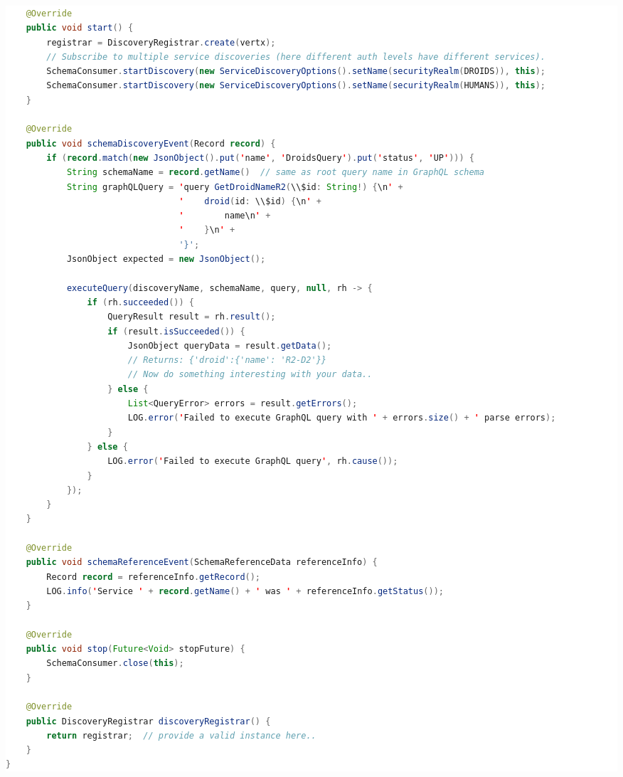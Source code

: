 ```java
    @Override
    public void start() {
        registrar = DiscoveryRegistrar.create(vertx);
        // Subscribe to multiple service discoveries (here different auth levels have different services).
        SchemaConsumer.startDiscovery(new ServiceDiscoveryOptions().setName(securityRealm(DROIDS)), this);
        SchemaConsumer.startDiscovery(new ServiceDiscoveryOptions().setName(securityRealm(HUMANS)), this);
    }

    @Override
    public void schemaDiscoveryEvent(Record record) {
        if (record.match(new JsonObject().put('name', 'DroidsQuery').put('status', 'UP'))) {
            String schemaName = record.getName()  // same as root query name in GraphQL schema
            String graphQLQuery = 'query GetDroidNameR2(\\$id: String!) {\n' +
                                  '    droid(id: \\$id) {\n' +
                                  '        name\n' +
                                  '    }\n' +
                                  '}';
            JsonObject expected = new JsonObject();

            executeQuery(discoveryName, schemaName, query, null, rh -> {
                if (rh.succeeded()) {
                    QueryResult result = rh.result();
                    if (result.isSucceeded()) {
                        JsonObject queryData = result.getData();
                        // Returns: {'droid':{'name': 'R2-D2'}}
                        // Now do something interesting with your data..
                    } else {
                        List<QueryError> errors = result.getErrors();
                        LOG.error('Failed to execute GraphQL query with ' + errors.size() + ' parse errors);
                    }
                } else {
                    LOG.error('Failed to execute GraphQL query', rh.cause());
                }
            });
        }
    }

    @Override
    public void schemaReferenceEvent(SchemaReferenceData referenceInfo) {
        Record record = referenceInfo.getRecord();
        LOG.info('Service ' + record.getName() + ' was ' + referenceInfo.getStatus());
    }

    @Override
    public void stop(Future<Void> stopFuture) {
        SchemaConsumer.close(this);
    }

    @Override
    public DiscoveryRegistrar discoveryRegistrar() {
        return registrar;  // provide a valid instance here..
    }
}

```
